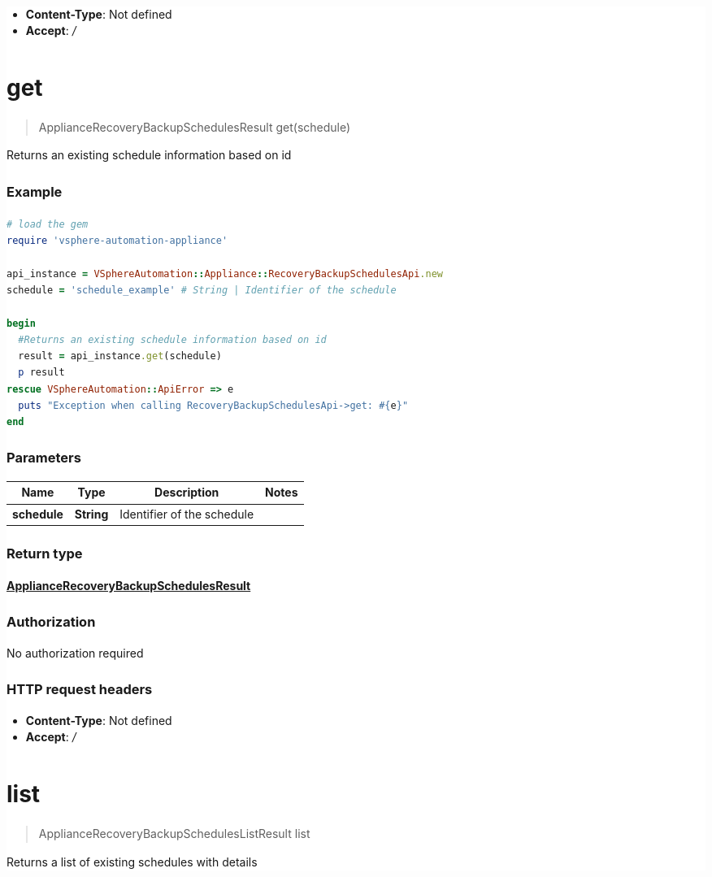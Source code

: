  - **Content-Type**: Not defined
 - **Accept**: */*



# **get**
> ApplianceRecoveryBackupSchedulesResult get(schedule)

Returns an existing schedule information based on id

### Example
```ruby
# load the gem
require 'vsphere-automation-appliance'

api_instance = VSphereAutomation::Appliance::RecoveryBackupSchedulesApi.new
schedule = 'schedule_example' # String | Identifier of the schedule

begin
  #Returns an existing schedule information based on id
  result = api_instance.get(schedule)
  p result
rescue VSphereAutomation::ApiError => e
  puts "Exception when calling RecoveryBackupSchedulesApi->get: #{e}"
end
```

### Parameters

Name | Type | Description  | Notes
------------- | ------------- | ------------- | -------------
 **schedule** | **String**| Identifier of the schedule | 

### Return type

[**ApplianceRecoveryBackupSchedulesResult**](ApplianceRecoveryBackupSchedulesResult.md)

### Authorization

No authorization required

### HTTP request headers

 - **Content-Type**: Not defined
 - **Accept**: */*



# **list**
> ApplianceRecoveryBackupSchedulesListResult list

Returns a list of existing schedules with details
